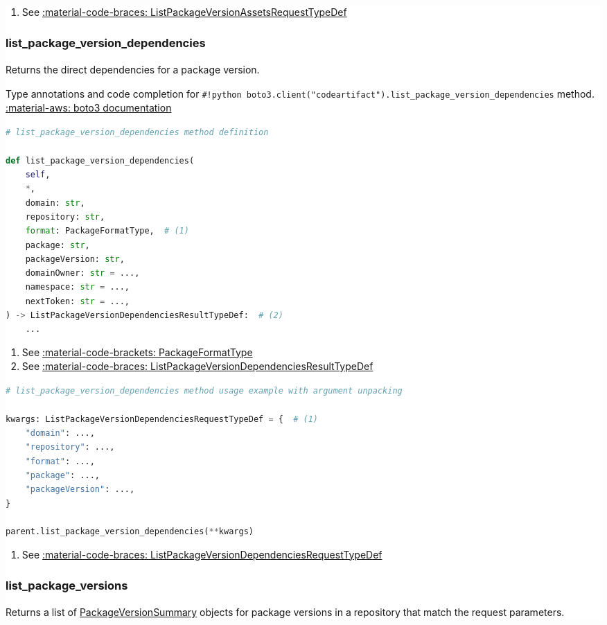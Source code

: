1. See [:material-code-braces: ListPackageVersionAssetsRequestTypeDef](./type_defs.md#listpackageversionassetsrequesttypedef)

### list\_package\_version\_dependencies

Returns the direct dependencies for a package version.

Type annotations and code completion for `#!python boto3.client("codeartifact").list_package_version_dependencies` method.
[:material-aws: boto3 documentation](https://boto3.amazonaws.com/v1/documentation/api/latest/reference/services/codeartifact/client/list_package_version_dependencies.html)

```python
# list_package_version_dependencies method definition

def list_package_version_dependencies(
    self,
    *,
    domain: str,
    repository: str,
    format: PackageFormatType,  # (1)
    package: str,
    packageVersion: str,
    domainOwner: str = ...,
    namespace: str = ...,
    nextToken: str = ...,
) -> ListPackageVersionDependenciesResultTypeDef:  # (2)
    ...
```

1. See [:material-code-brackets: PackageFormatType](./literals.md#packageformattype)
2. See [:material-code-braces: ListPackageVersionDependenciesResultTypeDef](./type_defs.md#listpackageversiondependenciesresulttypedef)


```python
# list_package_version_dependencies method usage example with argument unpacking

kwargs: ListPackageVersionDependenciesRequestTypeDef = {  # (1)
    "domain": ...,
    "repository": ...,
    "format": ...,
    "package": ...,
    "packageVersion": ...,
}

parent.list_package_version_dependencies(**kwargs)
```

1. See [:material-code-braces: ListPackageVersionDependenciesRequestTypeDef](./type_defs.md#listpackageversiondependenciesrequesttypedef)

### list\_package\_versions

Returns a list of <a
href="https://docs.aws.amazon.com/codeartifact/latest/APIReference/API_PackageVersionSummary.html">PackageVersionSummary</a>
objects for package versions in a repository that match the request parameters.
